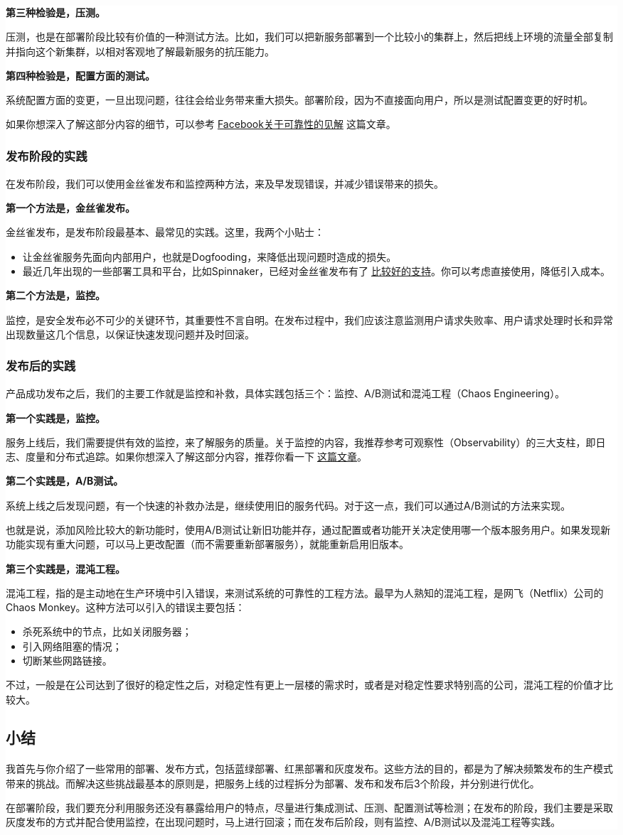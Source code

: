 **第三种检验是，压测。**

压测，也是在部署阶段比较有价值的一种测试方法。比如，我们可以把新服务部署到一个比较小的集群上，然后把线上环境的流量全部复制并指向这个新集群，以相对客观地了解最新服务的抗压能力。

**第四种检验是，配置方面的测试。**

系统配置方面的变更，一旦出现问题，往往会给业务带来重大损失。部署阶段，因为不直接面向用户，所以是测试配置变更的好时机。

如果你想深入了解这部分内容的细节，可以参考 [Facebook关于可靠性的见解](https://queue.acm.org/detail.cfm?id=2839461) 这篇文章。

### 发布阶段的实践

在发布阶段，我们可以使用金丝雀发布和监控两种方法，来及早发现错误，并减少错误带来的损失。

**第一个方法是，金丝雀发布。**

金丝雀发布，是发布阶段最基本、最常见的实践。这里，我两个小贴士：

- 让金丝雀服务先面向内部用户，也就是Dogfooding，来降低出现问题时造成的损失。
- 最近几年出现的一些部署工具和平台，比如Spinnaker，已经对金丝雀发布有了 [比较好的支持](https://www.spinnaker.io/guides/user/canary/)。你可以考虑直接使用，降低引入成本。

**第二个方法是，监控。**

监控，是安全发布必不可少的关键环节，其重要性不言自明。在发布过程中，我们应该注意监测用户请求失败率、用户请求处理时长和异常出现数量这几个信息，以保证快速发现问题并及时回滚。

### 发布后的实践

产品成功发布之后，我们的主要工作就是监控和补救，具体实践包括三个：监控、A/B测试和混沌工程（Chaos Engineering）。

**第一个实践是，监控。**

服务上线后，我们需要提供有效的监控，来了解服务的质量。关于监控的内容，我推荐参考可观察性（Observability）的三大支柱，即日志、度量和分布式追踪。如果你想深入了解这部分内容，推荐你看一下 [这篇文章](https://zhuanlan.zhihu.com/p/72054483)。

**第二个实践是，A/B测试。**

系统上线之后发现问题，有一个快速的补救办法是，继续使用旧的服务代码。对于这一点，我们可以通过A/B测试的方法来实现。

也就是说，添加风险比较大的新功能时，使用A/B测试让新旧功能并存，通过配置或者功能开关决定使用哪一个版本服务用户。如果发现新功能实现有重大问题，可以马上更改配置（而不需要重新部署服务），就能重新启用旧版本。

**第三个实践是，混沌工程。**

混沌工程，指的是主动地在生产环境中引入错误，来测试系统的可靠性的工程方法。最早为人熟知的混沌工程，是网飞（Netflix）公司的Chaos Monkey。这种方法可以引入的错误主要包括：

- 杀死系统中的节点，比如关闭服务器；
- 引入网络阻塞的情况；
- 切断某些网路链接。

不过，一般是在公司达到了很好的稳定性之后，对稳定性有更上一层楼的需求时，或者是对稳定性要求特别高的公司，混沌工程的价值才比较大。

## 小结

我首先与你介绍了一些常用的部署、发布方式，包括蓝绿部署、红黑部署和灰度发布。这些方法的目的，都是为了解决频繁发布的生产模式带来的挑战。而解决这些挑战最基本的原则是，把服务上线的过程拆分为部署、发布和发布后3个阶段，并分别进行优化。

在部署阶段，我们要充分利用服务还没有暴露给用户的特点，尽量进行集成测试、压测、配置测试等检测；在发布的阶段，我们主要是采取灰度发布的方式并配合使用监控，在出现问题时，马上进行回滚；而在发布后阶段，则有监控、A/B测试以及混沌工程等实践。
